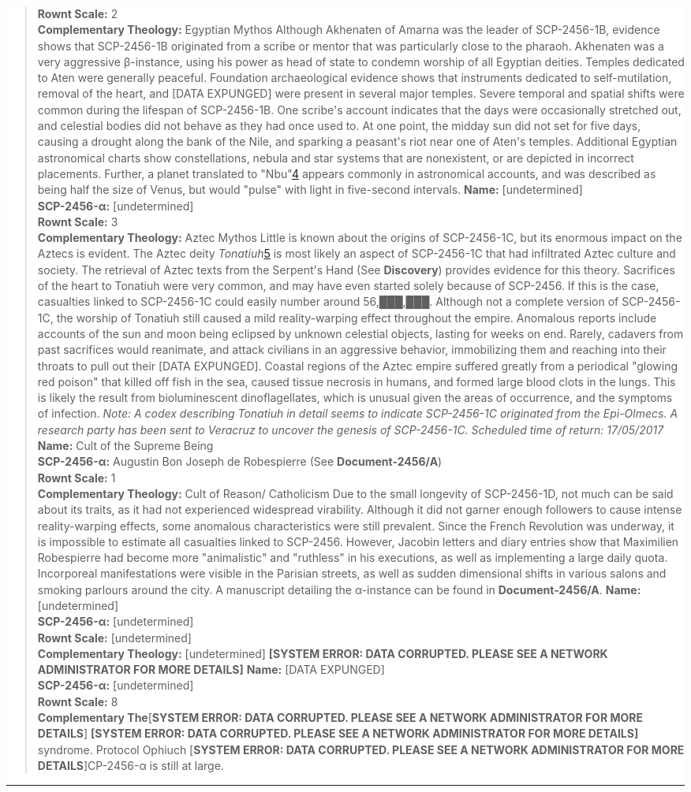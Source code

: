 >  **Rownt Scale:** 2  
>  **Complementary Theology:** Egyptian Mythos
Although Akhenaten of Amarna was the leader of SCP-2456-1B, evidence shows that SCP-2456-1B originated from a scribe or mentor that was particularly close to the pharaoh. Akhenaten was a very aggressive β-instance, using his power as head of state to condemn worship of all Egyptian deities. Temples dedicated to Aten were generally peaceful. Foundation archaeological evidence shows that instruments dedicated to self-mutilation, removal of the heart, and [DATA EXPUNGED] were present in several major temples.
Severe temporal and spatial shifts were common during the lifespan of SCP-2456-1B. One scribe's account indicates that the days were occasionally stretched out, and celestial bodies did not behave as they had once used to. At one point, the midday sun did not set for five days, causing a drought along the bank of the Nile, and sparking a peasant's riot near one of Aten's temples. Additional Egyptian astronomical charts show constellations, nebula and star systems that are nonexistent, or are depicted in incorrect placements. Further, a planet translated to "Nbu"[4](javascript:;) appears commonly in astronomical accounts, and was described as being half the size of Venus, but would "pulse" with light in five-second intervals.
> **Name:** [undetermined]  
>  **SCP-2456-α:** [undetermined]  
>  **Rownt Scale:** 3  
>  **Complementary Theology:** Aztec Mythos
Little is known about the origins of SCP-2456-1C, but its enormous impact on the Aztecs is evident. The Aztec deity _Tonatiuh_[5](javascript:;) is most likely an aspect of SCP-2456-1C that had infiltrated Aztec culture and society. The retrieval of Aztec texts from the Serpent's Hand (See **Discovery**) provides evidence for this theory. Sacrifices of the heart to Tonatiuh were very common, and may have even started solely because of SCP-2456. If this is the case, casualties linked to SCP-2456-1C could easily number around 56,███,███.
Although not a complete version of SCP-2456-1C, the worship of Tonatiuh still caused a mild reality-warping effect throughout the empire. Anomalous reports include accounts of the sun and moon being eclipsed by unknown celestial objects, lasting for weeks on end. Rarely, cadavers from past sacrifices would reanimate, and attack civilians in an aggressive behavior, immobilizing them and reaching into their throats to pull out their [DATA EXPUNGED]. Coastal regions of the Aztec empire suffered greatly from a periodical "glowing red poison" that killed off fish in the sea, caused tissue necrosis in humans, and formed large blood clots in the lungs. This is likely the result from bioluminescent dinoflagellates, which is unusual given the areas of occurrence, and the symptoms of infection.
_Note: A codex describing Tonatiuh in detail seems to indicate SCP-2456-1C originated from the Epi-Olmecs. A research party has been sent to Veracruz to uncover the genesis of SCP-2456-1C. Scheduled time of return: 17/05/2017_
> **Name:** Cult of the Supreme Being  
>  **SCP-2456-α:** Augustin Bon Joseph de Robespierre (See **Document-2456/A**)  
>  **Rownt Scale:** 1  
>  **Complementary Theology:** Cult of Reason/ Catholicism
Due to the small longevity of SCP-2456-1D, not much can be said about its traits, as it had not experienced widespread virability. Although it did not garner enough followers to cause intense reality-warping effects, some anomalous characteristics were still prevalent.
Since the French Revolution was underway, it is impossible to estimate all casualties linked to SCP-2456. However, Jacobin letters and diary entries show that Maximilien Robespierre had become more "animalistic" and "ruthless" in his executions, as well as implementing a large daily quota. Incorporeal manifestations were visible in the Parisian streets, as well as sudden dimensional shifts in various salons and smoking parlours around the city.
A manuscript detailing the α-instance can be found in **Document-2456/A**.
> **Name:** [undetermined]  
>  **SCP-2456-α:** [undetermined]  
>  **Rownt Scale:** [undetermined]  
>  **Complementary Theology:** [undetermined]
**[SYSTEM ERROR: DATA CORRUPTED. PLEASE SEE A NETWORK ADMINISTRATOR FOR MORE DETAILS]**
> **Name:** [DATA EXPUNGED]  
>  **SCP-2456-α:** [undetermined]  
>  **Rownt Scale:** 8  
>  **Complementary The**[**SYSTEM ERROR: DATA CORRUPTED. PLEASE SEE A NETWORK ADMINISTRATOR FOR MORE DETAILS**]
**[SYSTEM ERROR: DATA CORRUPTED. PLEASE SEE A NETWORK ADMINISTRATOR FOR MORE DETAILS]** syndrome. Protocol Ophiuch [**SYSTEM ERROR: DATA CORRUPTED. PLEASE SEE A NETWORK ADMINISTRATOR FOR MORE DETAILS**]CP-2456-α is still at large.
* * *